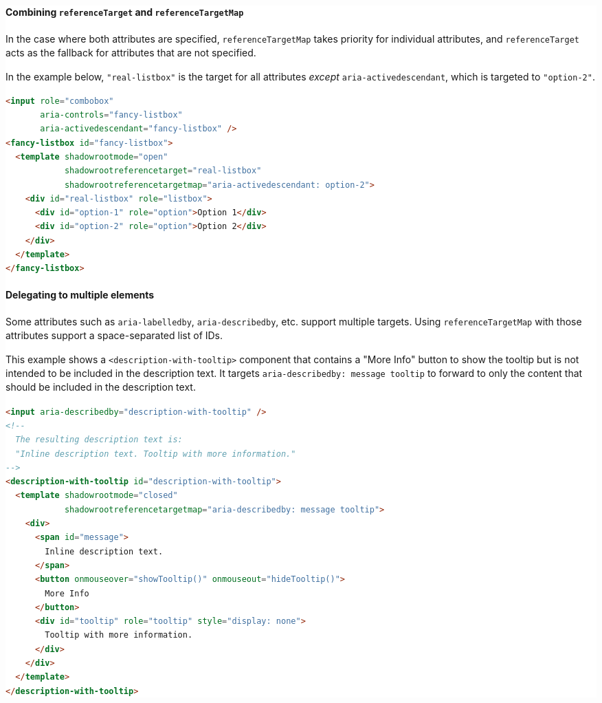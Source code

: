 #### Combining `referenceTarget` and `referenceTargetMap`

In the case where both attributes are specified, `referenceTargetMap` takes priority for individual attributes, and `referenceTarget` acts as the fallback for attributes that are not specified.

In the example below, `"real-listbox"` is the target for all attributes _except_ `aria-activedescendant`, which is targeted to `"option-2"`.

```html
<input role="combobox"
       aria-controls="fancy-listbox"
       aria-activedescendant="fancy-listbox" />
<fancy-listbox id="fancy-listbox">
  <template shadowrootmode="open"
            shadowrootreferencetarget="real-listbox"
            shadowrootreferencetargetmap="aria-activedescendant: option-2">
    <div id="real-listbox" role="listbox">
      <div id="option-1" role="option">Option 1</div>
      <div id="option-2" role="option">Option 2</div>
    </div>
  </template>
</fancy-listbox>
```

#### Delegating to multiple elements

Some attributes such as `aria-labelledby`, `aria-describedby`, etc. support multiple targets. Using `referenceTargetMap` with those attributes support a space-separated list of IDs.

This example shows a `<description-with-tooltip>` component that contains a "More Info" button to show the tooltip but is not intended to be included in the description text. It targets `aria-describedby: message tooltip` to forward to only the content that should be included in the description text.

```html
<input aria-describedby="description-with-tooltip" />
<!--
  The resulting description text is: 
  "Inline description text. Tooltip with more information."
-->
<description-with-tooltip id="description-with-tooltip">
  <template shadowrootmode="closed"
            shadowrootreferencetargetmap="aria-describedby: message tooltip">
    <div>
      <span id="message">
        Inline description text.
      </span>
      <button onmouseover="showTooltip()" onmouseout="hideTooltip()">
        More Info
      </button>
      <div id="tooltip" role="tooltip" style="display: none">
        Tooltip with more information.
      </div>
    </div>
  </template>
</description-with-tooltip>
```
